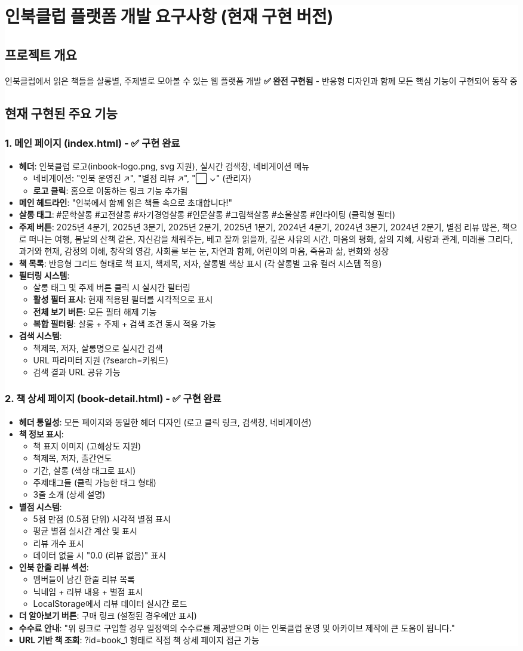 # 인북클럽 플랫폼 개발 요구사항 (현재 구현 버전)

## 프로젝트 개요
인북클럽에서 읽은 책들을 살롱별, 주제별로 모아볼 수 있는 웹 플랫폼 개발
**✅ 완전 구현됨** - 반응형 디자인과 함께 모든 핵심 기능이 구현되어 동작 중

## 현재 구현된 주요 기능

### 1. 메인 페이지 (index.html) - ✅ 구현 완료
- **헤더**: 인북클럽 로고(inbook-logo.png, svg 지원), 실시간 검색창, 네비게이션 메뉴
  - 네비게이션: "인북 운영진 ↗", "별점 리뷰 ↗", "⬜ ⌄" (관리자)
  - **로고 클릭**: 홈으로 이동하는 링크 기능 추가됨
- **메인 헤드라인**: "인북에서 함께 읽은 책들 속으로 초대합니다!"
- **살롱 태그**: #문학살롱 #고전살롱 #자기경영살롱 #인문살롱 #그림책살롱 #소울살롱 #인라이팅 (클릭형 필터)
- **주제 버튼**: 2025년 4분기, 2025년 3분기, 2025년 2분기, 2025년 1분기, 2024년 4분기, 2024년 3분기, 2024년 2분기, 별점 리뷰 많은, 책으로 떠나는 여행, 봄날의 산책 같은, 자신감을 채워주는, 베고 잘까 읽을까, 깊은 사유의 시간, 마음의 평화, 삶의 지혜, 사랑과 관계, 미래를 그리다, 과거와 현재, 감정의 이해, 창작의 영감, 사회를 보는 눈, 자연과 함께, 어린이의 마음, 죽음과 삶, 변화와 성장
- **책 목록**: 반응형 그리드 형태로 책 표지, 책제목, 저자, 살롱별 색상 표시 (각 살롱별 고유 컬러 시스템 적용)
- **필터링 시스템**: 
  - 살롱 태그 및 주제 버튼 클릭 시 실시간 필터링
  - **활성 필터 표시**: 현재 적용된 필터를 시각적으로 표시
  - **전체 보기 버튼**: 모든 필터 해제 기능
  - **복합 필터링**: 살롱 + 주제 + 검색 조건 동시 적용 가능
- **검색 시스템**: 
  - 책제목, 저자, 살롱명으로 실시간 검색
  - URL 파라미터 지원 (?search=키워드)
  - 검색 결과 URL 공유 가능

### 2. 책 상세 페이지 (book-detail.html) - ✅ 구현 완료
- **헤더 통일성**: 모든 페이지와 동일한 헤더 디자인 (로고 클릭 링크, 검색창, 네비게이션)
- **책 정보 표시**: 
  - 책 표지 이미지 (고해상도 지원)
  - 책제목, 저자, 출간연도
  - 기간, 살롱 (색상 태그로 표시)
  - 주제태그들 (클릭 가능한 태그 형태)
  - 3줄 소개 (상세 설명)
- **별점 시스템**: 
  - 5점 만점 (0.5점 단위) 시각적 별점 표시
  - 평균 별점 실시간 계산 및 표시
  - 리뷰 개수 표시
  - 데이터 없을 시 "0.0 (리뷰 없음)" 표시
- **인북 한줄 리뷰 섹션**: 
  - 멤버들이 남긴 한줄 리뷰 목록
  - 닉네임 + 리뷰 내용 + 별점 표시
  - LocalStorage에서 리뷰 데이터 실시간 로드
- **더 알아보기 버튼**: 구매 링크 (설정된 경우에만 표시)
- **수수료 안내**: "위 링크로 구입할 경우 일정액의 수수료를 제공받으며 이는 인북클럽 운영 및 아카이브 제작에 큰 도움이 됩니다."
- **URL 기반 책 조회**: ?id=book_1 형태로 직접 책 상세 페이지 접근 가능
